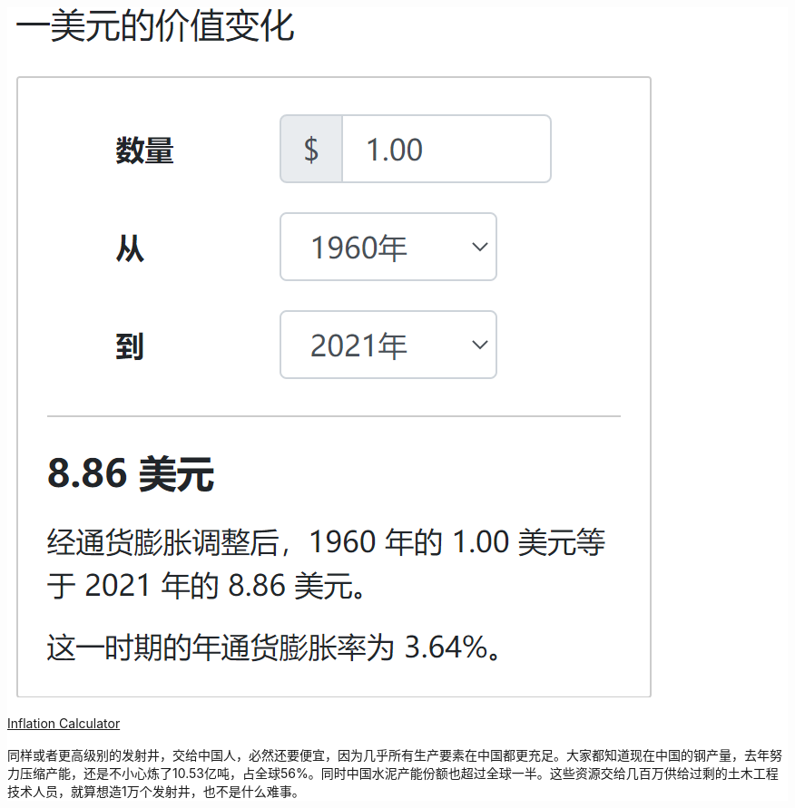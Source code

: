 ![](images/btnews/0301_0400/0321/media/image76.png)

[Inflation Calculator](https://www.dollartimes.com/inflation/)

同样或者更高级别的发射井，交给中国人，必然还要便宜，因为几乎所有生产要素在中国都更充足。大家都知道现在中国的钢产量，去年努力压缩产能，还是不小心炼了10.53亿吨，占全球56%。同时中国水泥产能份额也超过全球一半。这些资源交给几百万供给过剩的土木工程技术人员，就算想造1万个发射井，也不是什么难事。
